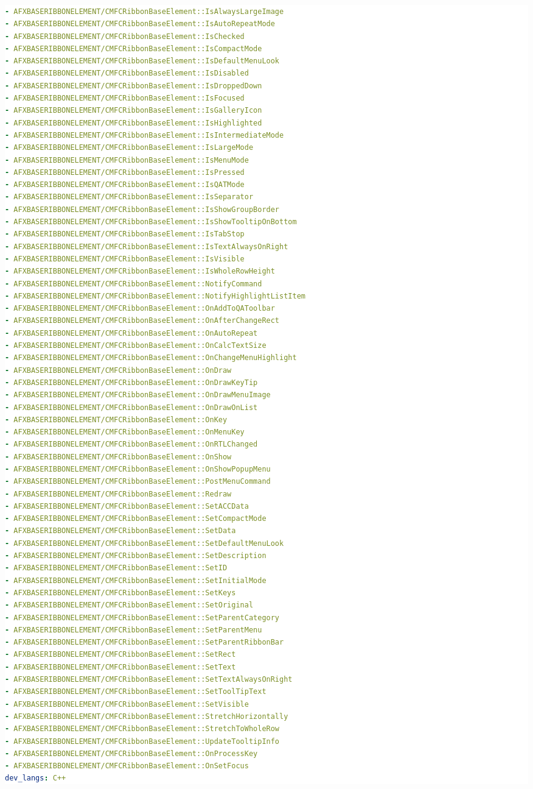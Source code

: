 ```yaml
- AFXBASERIBBONELEMENT/CMFCRibbonBaseElement::IsAlwaysLargeImage
- AFXBASERIBBONELEMENT/CMFCRibbonBaseElement::IsAutoRepeatMode
- AFXBASERIBBONELEMENT/CMFCRibbonBaseElement::IsChecked
- AFXBASERIBBONELEMENT/CMFCRibbonBaseElement::IsCompactMode
- AFXBASERIBBONELEMENT/CMFCRibbonBaseElement::IsDefaultMenuLook
- AFXBASERIBBONELEMENT/CMFCRibbonBaseElement::IsDisabled
- AFXBASERIBBONELEMENT/CMFCRibbonBaseElement::IsDroppedDown
- AFXBASERIBBONELEMENT/CMFCRibbonBaseElement::IsFocused
- AFXBASERIBBONELEMENT/CMFCRibbonBaseElement::IsGalleryIcon
- AFXBASERIBBONELEMENT/CMFCRibbonBaseElement::IsHighlighted
- AFXBASERIBBONELEMENT/CMFCRibbonBaseElement::IsIntermediateMode
- AFXBASERIBBONELEMENT/CMFCRibbonBaseElement::IsLargeMode
- AFXBASERIBBONELEMENT/CMFCRibbonBaseElement::IsMenuMode
- AFXBASERIBBONELEMENT/CMFCRibbonBaseElement::IsPressed
- AFXBASERIBBONELEMENT/CMFCRibbonBaseElement::IsQATMode
- AFXBASERIBBONELEMENT/CMFCRibbonBaseElement::IsSeparator
- AFXBASERIBBONELEMENT/CMFCRibbonBaseElement::IsShowGroupBorder
- AFXBASERIBBONELEMENT/CMFCRibbonBaseElement::IsShowTooltipOnBottom
- AFXBASERIBBONELEMENT/CMFCRibbonBaseElement::IsTabStop
- AFXBASERIBBONELEMENT/CMFCRibbonBaseElement::IsTextAlwaysOnRight
- AFXBASERIBBONELEMENT/CMFCRibbonBaseElement::IsVisible
- AFXBASERIBBONELEMENT/CMFCRibbonBaseElement::IsWholeRowHeight
- AFXBASERIBBONELEMENT/CMFCRibbonBaseElement::NotifyCommand
- AFXBASERIBBONELEMENT/CMFCRibbonBaseElement::NotifyHighlightListItem
- AFXBASERIBBONELEMENT/CMFCRibbonBaseElement::OnAddToQAToolbar
- AFXBASERIBBONELEMENT/CMFCRibbonBaseElement::OnAfterChangeRect
- AFXBASERIBBONELEMENT/CMFCRibbonBaseElement::OnAutoRepeat
- AFXBASERIBBONELEMENT/CMFCRibbonBaseElement::OnCalcTextSize
- AFXBASERIBBONELEMENT/CMFCRibbonBaseElement::OnChangeMenuHighlight
- AFXBASERIBBONELEMENT/CMFCRibbonBaseElement::OnDraw
- AFXBASERIBBONELEMENT/CMFCRibbonBaseElement::OnDrawKeyTip
- AFXBASERIBBONELEMENT/CMFCRibbonBaseElement::OnDrawMenuImage
- AFXBASERIBBONELEMENT/CMFCRibbonBaseElement::OnDrawOnList
- AFXBASERIBBONELEMENT/CMFCRibbonBaseElement::OnKey
- AFXBASERIBBONELEMENT/CMFCRibbonBaseElement::OnMenuKey
- AFXBASERIBBONELEMENT/CMFCRibbonBaseElement::OnRTLChanged
- AFXBASERIBBONELEMENT/CMFCRibbonBaseElement::OnShow
- AFXBASERIBBONELEMENT/CMFCRibbonBaseElement::OnShowPopupMenu
- AFXBASERIBBONELEMENT/CMFCRibbonBaseElement::PostMenuCommand
- AFXBASERIBBONELEMENT/CMFCRibbonBaseElement::Redraw
- AFXBASERIBBONELEMENT/CMFCRibbonBaseElement::SetACCData
- AFXBASERIBBONELEMENT/CMFCRibbonBaseElement::SetCompactMode
- AFXBASERIBBONELEMENT/CMFCRibbonBaseElement::SetData
- AFXBASERIBBONELEMENT/CMFCRibbonBaseElement::SetDefaultMenuLook
- AFXBASERIBBONELEMENT/CMFCRibbonBaseElement::SetDescription
- AFXBASERIBBONELEMENT/CMFCRibbonBaseElement::SetID
- AFXBASERIBBONELEMENT/CMFCRibbonBaseElement::SetInitialMode
- AFXBASERIBBONELEMENT/CMFCRibbonBaseElement::SetKeys
- AFXBASERIBBONELEMENT/CMFCRibbonBaseElement::SetOriginal
- AFXBASERIBBONELEMENT/CMFCRibbonBaseElement::SetParentCategory
- AFXBASERIBBONELEMENT/CMFCRibbonBaseElement::SetParentMenu
- AFXBASERIBBONELEMENT/CMFCRibbonBaseElement::SetParentRibbonBar
- AFXBASERIBBONELEMENT/CMFCRibbonBaseElement::SetRect
- AFXBASERIBBONELEMENT/CMFCRibbonBaseElement::SetText
- AFXBASERIBBONELEMENT/CMFCRibbonBaseElement::SetTextAlwaysOnRight
- AFXBASERIBBONELEMENT/CMFCRibbonBaseElement::SetToolTipText
- AFXBASERIBBONELEMENT/CMFCRibbonBaseElement::SetVisible
- AFXBASERIBBONELEMENT/CMFCRibbonBaseElement::StretchHorizontally
- AFXBASERIBBONELEMENT/CMFCRibbonBaseElement::StretchToWholeRow
- AFXBASERIBBONELEMENT/CMFCRibbonBaseElement::UpdateTooltipInfo
- AFXBASERIBBONELEMENT/CMFCRibbonBaseElement::OnProcessKey
- AFXBASERIBBONELEMENT/CMFCRibbonBaseElement::OnSetFocus
dev_langs: C++
```